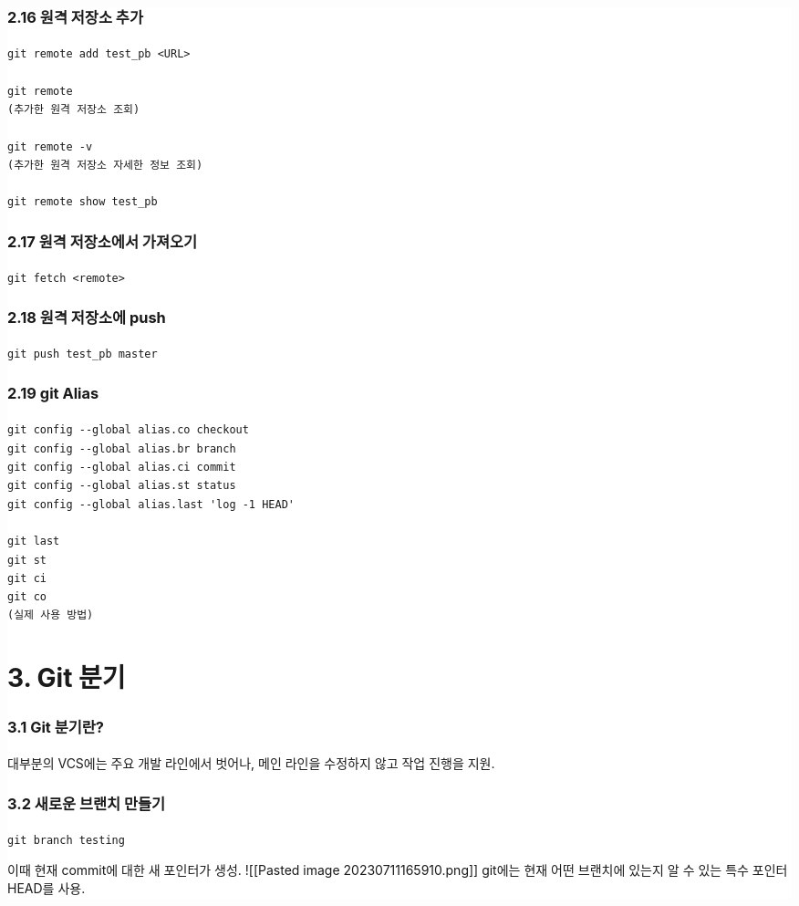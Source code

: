 ### 2.16 원격 저장소 추가
```
git remote add test_pb <URL>

git remote
(추가한 원격 저장소 조회)

git remote -v
(추가한 원격 저장소 자세한 정보 조회)

git remote show test_pb
```

### 2.17 원격 저장소에서 가져오기
```
git fetch <remote>
```

### 2.18 원격 저장소에 push
```
git push test_pb master
```

### 2.19 git Alias
```
git config --global alias.co checkout
git config --global alias.br branch
git config --global alias.ci commit
git config --global alias.st status
git config --global alias.last 'log -1 HEAD'

git last
git st
git ci
git co
(실제 사용 방법)
```

# 3. Git 분기

### 3.1 Git 분기란?
대부분의 VCS에는 주요 개발 라인에서 벗어나, 메인 라인을 수정하지 않고 작업 진행을 지원.

### 3.2 새로운 브랜치 만들기
```
git branch testing
```
이때 현재 commit에 대한 새 포인터가 생성.
![[Pasted image 20230711165910.png]]
git에는 현재 어떤 브랜치에 있는지 알 수 있는 특수 포인터 HEAD를 사용.
